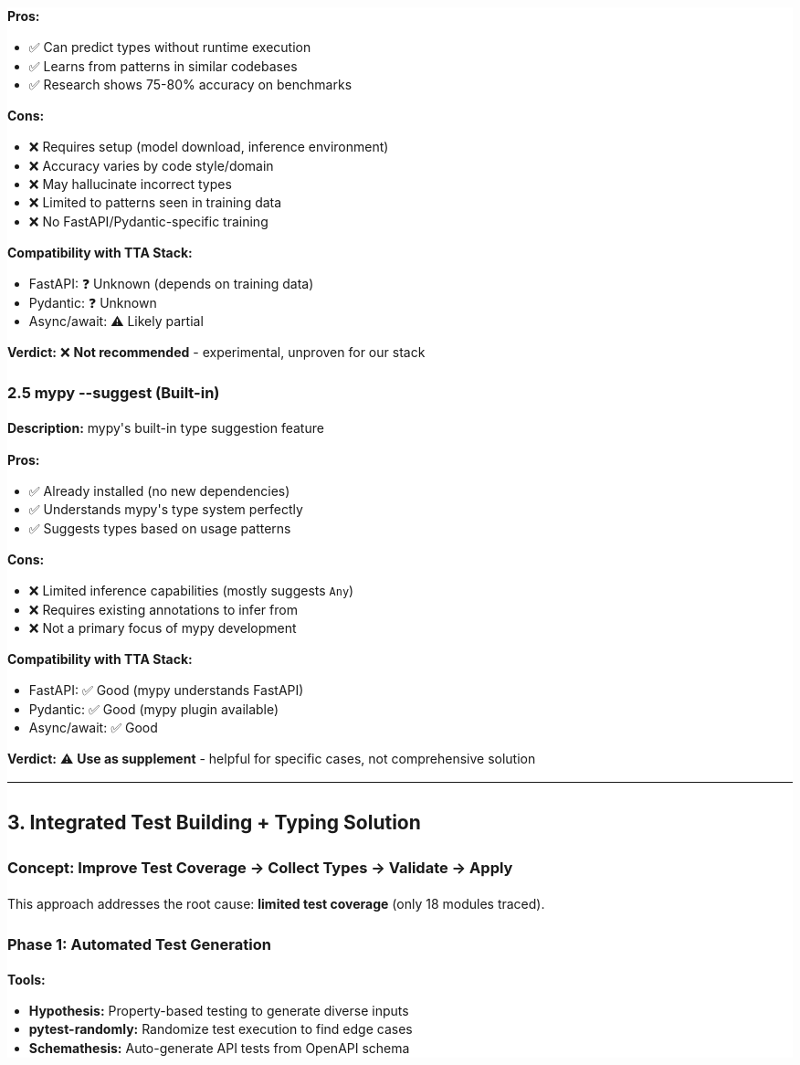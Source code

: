 **Pros:**
- ✅ Can predict types without runtime execution
- ✅ Learns from patterns in similar codebases
- ✅ Research shows 75-80% accuracy on benchmarks

**Cons:**
- ❌ Requires setup (model download, inference environment)
- ❌ Accuracy varies by code style/domain
- ❌ May hallucinate incorrect types
- ❌ Limited to patterns seen in training data
- ❌ No FastAPI/Pydantic-specific training

**Compatibility with TTA Stack:**
- FastAPI: ❓ Unknown (depends on training data)
- Pydantic: ❓ Unknown
- Async/await: ⚠️ Likely partial

**Verdict:** ❌ **Not recommended** - experimental, unproven for our stack

### 2.5 mypy --suggest (Built-in)

**Description:** mypy's built-in type suggestion feature

**Pros:**
- ✅ Already installed (no new dependencies)
- ✅ Understands mypy's type system perfectly
- ✅ Suggests types based on usage patterns

**Cons:**
- ❌ Limited inference capabilities (mostly suggests `Any`)
- ❌ Requires existing annotations to infer from
- ❌ Not a primary focus of mypy development

**Compatibility with TTA Stack:**
- FastAPI: ✅ Good (mypy understands FastAPI)
- Pydantic: ✅ Good (mypy plugin available)
- Async/await: ✅ Good

**Verdict:** ⚠️ **Use as supplement** - helpful for specific cases, not comprehensive solution

---

## 3. Integrated Test Building + Typing Solution

### Concept: Improve Test Coverage → Collect Types → Validate → Apply

This approach addresses the root cause: **limited test coverage** (only 18 modules traced).

### Phase 1: Automated Test Generation

**Tools:**
- **Hypothesis:** Property-based testing to generate diverse inputs
- **pytest-randomly:** Randomize test execution to find edge cases
- **Schemathesis:** Auto-generate API tests from OpenAPI schema

